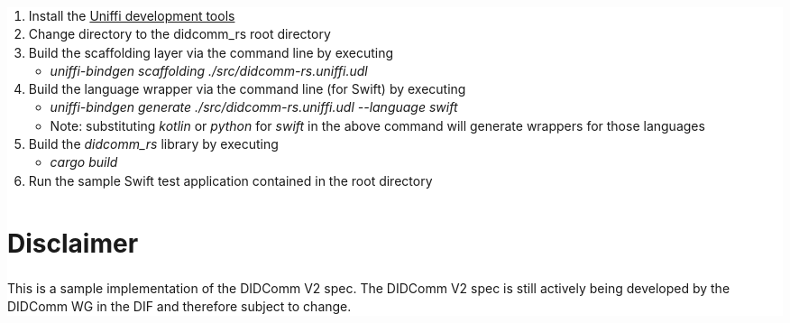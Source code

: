 1. Install the [Uniffi development tools](https://github.com/mozilla/uniffi-rs)
2. Change directory to the didcomm_rs root directory
3. Build the scaffolding layer via the command line by executing
	* *uniffi-bindgen scaffolding ./src/didcomm-rs.uniffi.udl*
4. Build the language wrapper via the command line (for Swift) by executing
	* *uniffi-bindgen generate ./src/didcomm-rs.uniffi.udl --language swift*
	* Note:  substituting *kotlin* or *python* for *swift* in the above command will generate wrappers for those languages
5.  Build the *didcomm_rs* library by executing
	* *cargo build*
6. Run the sample Swift test application contained in the root directory 


# Disclaimer

This is a sample implementation of the DIDComm V2 spec. The DIDComm V2 spec is still actively being developed by the DIDComm WG in the DIF and therefore subject to change.

